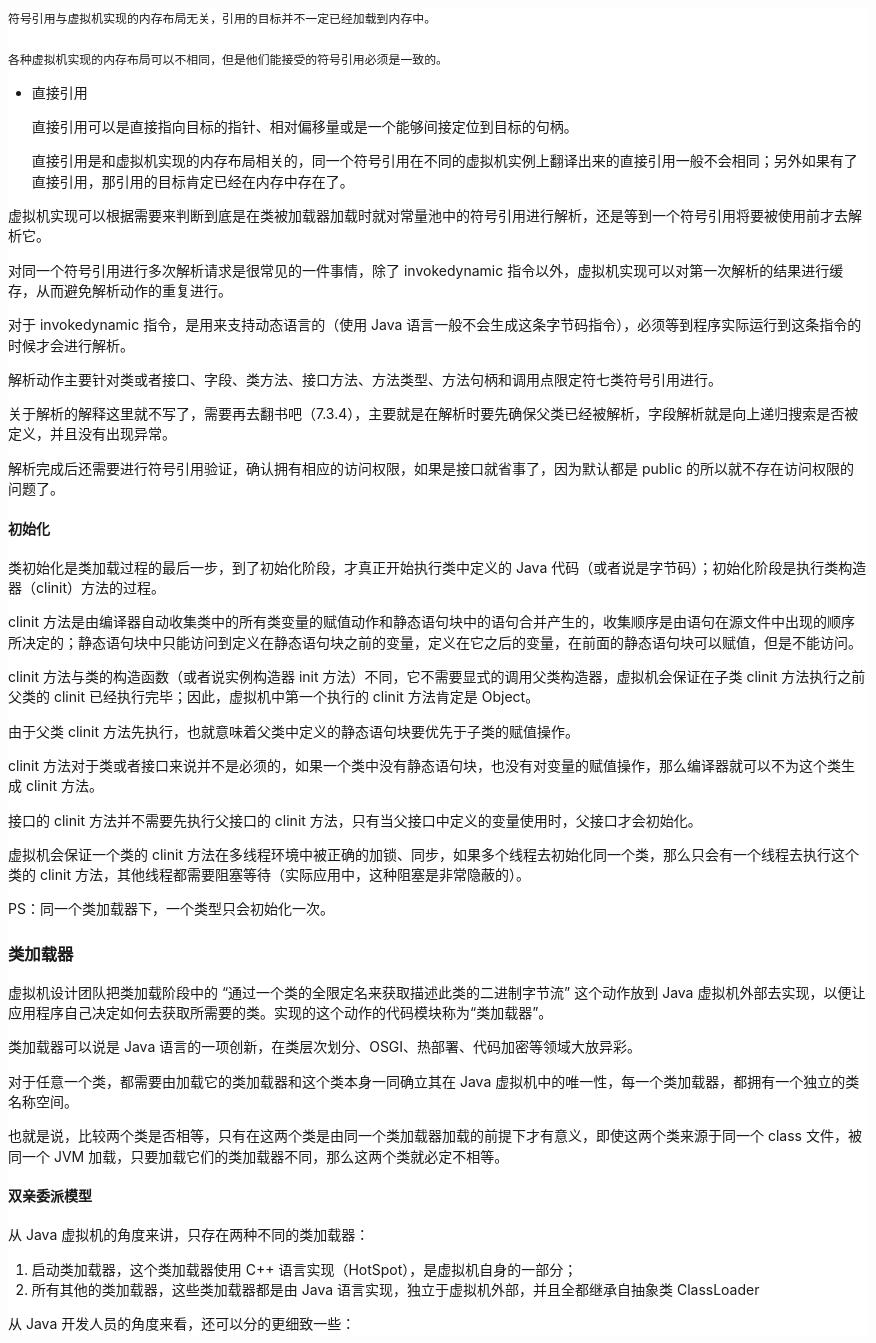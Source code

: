     符号引用与虚拟机实现的内存布局无关，引用的目标并不一定已经加载到内存中。

    各种虚拟机实现的内存布局可以不相同，但是他们能接受的符号引用必须是一致的。
- 直接引用

    直接引用可以是直接指向目标的指针、相对偏移量或是一个能够间接定位到目标的句柄。

    直接引用是和虚拟机实现的内存布局相关的，同一个符号引用在不同的虚拟机实例上翻译出来的直接引用一般不会相同；另外如果有了直接引用，那引用的目标肯定已经在内存中存在了。

虚拟机实现可以根据需要来判断到底是在类被加载器加载时就对常量池中的符号引用进行解析，还是等到一个符号引用将要被使用前才去解析它。

 对同一个符号引用进行多次解析请求是很常见的一件事情，除了 invokedynamic 指令以外，虚拟机实现可以对第一次解析的结果进行缓存，从而避免解析动作的重复进行。

对于 invokedynamic 指令，是用来支持动态语言的（使用 Java 语言一般不会生成这条字节码指令），必须等到程序实际运行到这条指令的时候才会进行解析。

解析动作主要针对类或者接口、字段、类方法、接口方法、方法类型、方法句柄和调用点限定符七类符号引用进行。

关于解析的解释这里就不写了，需要再去翻书吧（7.3.4），主要就是在解析时要先确保父类已经被解析，字段解析就是向上递归搜索是否被定义，并且没有出现异常。

解析完成后还需要进行符号引用验证，确认拥有相应的访问权限，如果是接口就省事了，因为默认都是 public 的所以就不存在访问权限的问题了。

#### 初始化

类初始化是类加载过程的最后一步，到了初始化阶段，才真正开始执行类中定义的 Java 代码（或者说是字节码）；初始化阶段是执行类构造器（clinit）方法的过程。

clinit 方法是由编译器自动收集类中的所有类变量的赋值动作和静态语句块中的语句合并产生的，收集顺序是由语句在源文件中出现的顺序所决定的；静态语句块中只能访问到定义在静态语句块之前的变量，定义在它之后的变量，在前面的静态语句块可以赋值，但是不能访问。

clinit 方法与类的构造函数（或者说实例构造器 init 方法）不同，它不需要显式的调用父类构造器，虚拟机会保证在子类 clinit 方法执行之前父类的 clinit 已经执行完毕；因此，虚拟机中第一个执行的 clinit 方法肯定是 Object。

由于父类 clinit 方法先执行，也就意味着父类中定义的静态语句块要优先于子类的赋值操作。

clinit 方法对于类或者接口来说并不是必须的，如果一个类中没有静态语句块，也没有对变量的赋值操作，那么编译器就可以不为这个类生成 clinit 方法。

接口的 clinit 方法并不需要先执行父接口的 clinit 方法，只有当父接口中定义的变量使用时，父接口才会初始化。

虚拟机会保证一个类的 clinit 方法在多线程环境中被正确的加锁、同步，如果多个线程去初始化同一个类，那么只会有一个线程去执行这个类的 clinit 方法，其他线程都需要阻塞等待（实际应用中，这种阻塞是非常隐蔽的）。

PS：同一个类加载器下，一个类型只会初始化一次。

### 类加载器

虚拟机设计团队把类加载阶段中的 “通过一个类的全限定名来获取描述此类的二进制字节流” 这个动作放到 Java 虚拟机外部去实现，以便让应用程序自己决定如何去获取所需要的类。实现的这个动作的代码模块称为“类加载器”。

类加载器可以说是 Java 语言的一项创新，在类层次划分、OSGI、热部署、代码加密等领域大放异彩。

对于任意一个类，都需要由加载它的类加载器和这个类本身一同确立其在 Java 虚拟机中的唯一性，每一个类加载器，都拥有一个独立的类名称空间。

也就是说，比较两个类是否相等，只有在这两个类是由同一个类加载器加载的前提下才有意义，即使这两个类来源于同一个 class 文件，被同一个 JVM 加载，只要加载它们的类加载器不同，那么这两个类就必定不相等。

#### 双亲委派模型

从 Java 虚拟机的角度来讲，只存在两种不同的类加载器：

1. 启动类加载器，这个类加载器使用 C++ 语言实现（HotSpot），是虚拟机自身的一部分；
2. 所有其他的类加载器，这些类加载器都是由 Java 语言实现，独立于虚拟机外部，并且全都继承自抽象类 ClassLoader

从 Java 开发人员的角度来看，还可以分的更细致一些：
